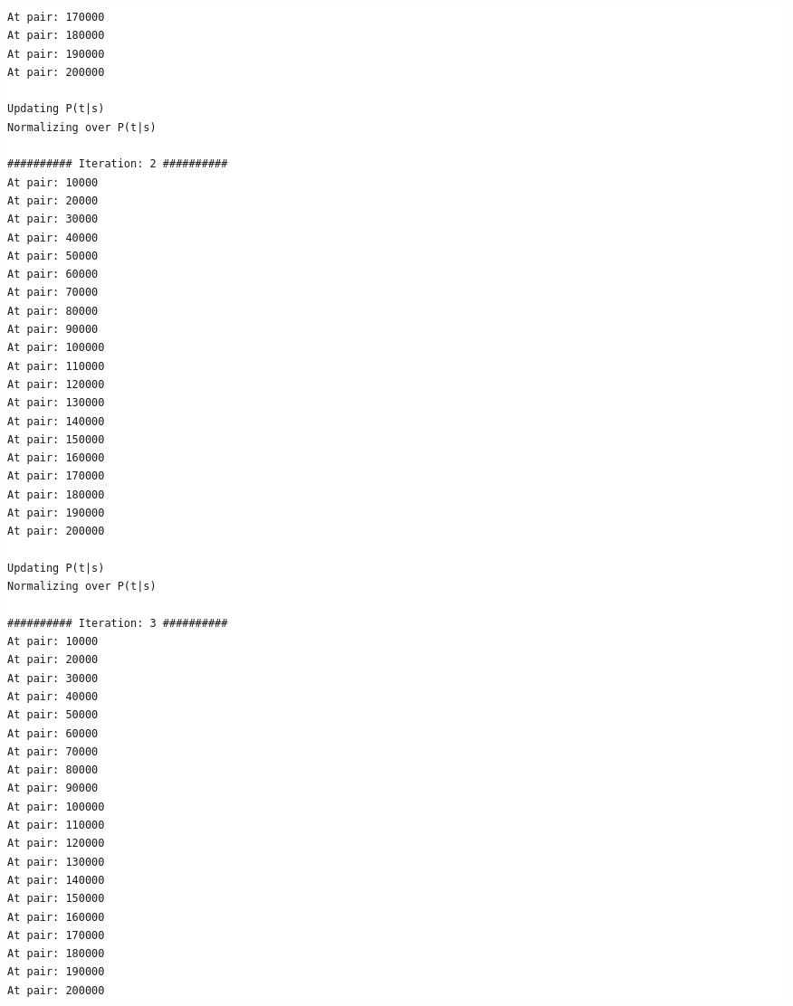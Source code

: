     At pair: 170000
    At pair: 180000
    At pair: 190000
    At pair: 200000
    
    Updating P(t|s)
    Normalizing over P(t|s)
    
    ########## Iteration: 2 ##########
    At pair: 10000
    At pair: 20000
    At pair: 30000
    At pair: 40000
    At pair: 50000
    At pair: 60000
    At pair: 70000
    At pair: 80000
    At pair: 90000
    At pair: 100000
    At pair: 110000
    At pair: 120000
    At pair: 130000
    At pair: 140000
    At pair: 150000
    At pair: 160000
    At pair: 170000
    At pair: 180000
    At pair: 190000
    At pair: 200000
    
    Updating P(t|s)
    Normalizing over P(t|s)
    
    ########## Iteration: 3 ##########
    At pair: 10000
    At pair: 20000
    At pair: 30000
    At pair: 40000
    At pair: 50000
    At pair: 60000
    At pair: 70000
    At pair: 80000
    At pair: 90000
    At pair: 100000
    At pair: 110000
    At pair: 120000
    At pair: 130000
    At pair: 140000
    At pair: 150000
    At pair: 160000
    At pair: 170000
    At pair: 180000
    At pair: 190000
    At pair: 200000
    
